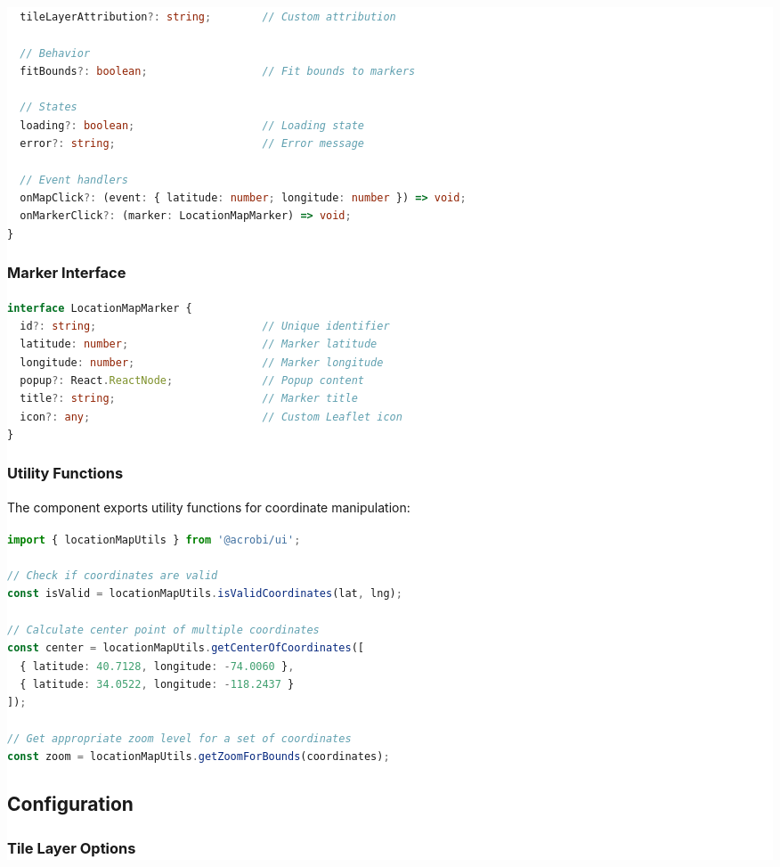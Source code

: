 ```typescript
  tileLayerAttribution?: string;        // Custom attribution
  
  // Behavior
  fitBounds?: boolean;                  // Fit bounds to markers
  
  // States
  loading?: boolean;                    // Loading state
  error?: string;                       // Error message
  
  // Event handlers
  onMapClick?: (event: { latitude: number; longitude: number }) => void;
  onMarkerClick?: (marker: LocationMapMarker) => void;
}
```

### Marker Interface

```typescript
interface LocationMapMarker {
  id?: string;                          // Unique identifier
  latitude: number;                     // Marker latitude
  longitude: number;                    // Marker longitude
  popup?: React.ReactNode;              // Popup content
  title?: string;                       // Marker title
  icon?: any;                           // Custom Leaflet icon
}
```

### Utility Functions

The component exports utility functions for coordinate manipulation:

```typescript
import { locationMapUtils } from '@acrobi/ui';

// Check if coordinates are valid
const isValid = locationMapUtils.isValidCoordinates(lat, lng);

// Calculate center point of multiple coordinates
const center = locationMapUtils.getCenterOfCoordinates([
  { latitude: 40.7128, longitude: -74.0060 },
  { latitude: 34.0522, longitude: -118.2437 }
]);

// Get appropriate zoom level for a set of coordinates
const zoom = locationMapUtils.getZoomForBounds(coordinates);
```

## Configuration

### Tile Layer Options
